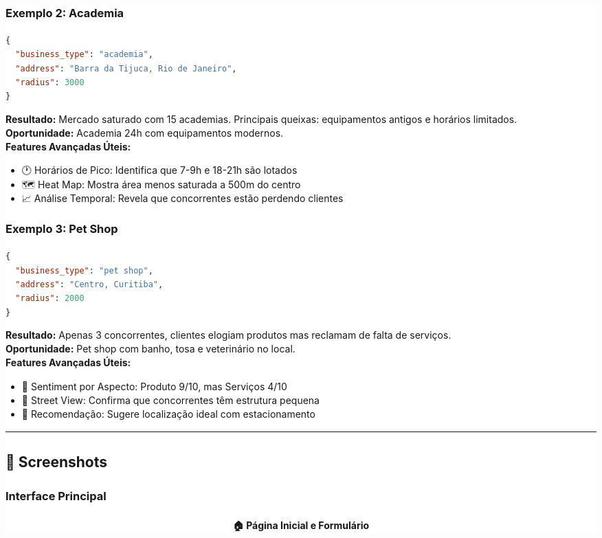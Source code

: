 ### **Exemplo 2: Academia**
```json
{
  "business_type": "academia",
  "address": "Barra da Tijuca, Rio de Janeiro",
  "radius": 3000
}
```
**Resultado:** Mercado saturado com 15 academias. Principais queixas: equipamentos antigos e horários limitados.  
**Oportunidade:** Academia 24h com equipamentos modernos.  
**Features Avançadas Úteis:**
- 🕐 Horários de Pico: Identifica que 7-9h e 18-21h são lotados
- 🗺️ Heat Map: Mostra área menos saturada a 500m do centro
- 📈 Análise Temporal: Revela que concorrentes estão perdendo clientes

### **Exemplo 3: Pet Shop**
```json
{
  "business_type": "pet shop",
  "address": "Centro, Curitiba",
  "radius": 2000
}
```
**Resultado:** Apenas 3 concorrentes, clientes elogiam produtos mas reclamam de falta de serviços.  
**Oportunidade:** Pet shop com banho, tosa e veterinário no local.  
**Features Avançadas Úteis:**
- 🧠 Sentiment por Aspecto: Produto 9/10, mas Serviços 4/10
- 📸 Street View: Confirma que concorrentes têm estrutura pequena
- 🎯 Recomendação: Sugere localização ideal com estacionamento

---

## 📸 Screenshots

### **Interface Principal**

<div align="center">

#### 🏠 Página Inicial e Formulário
